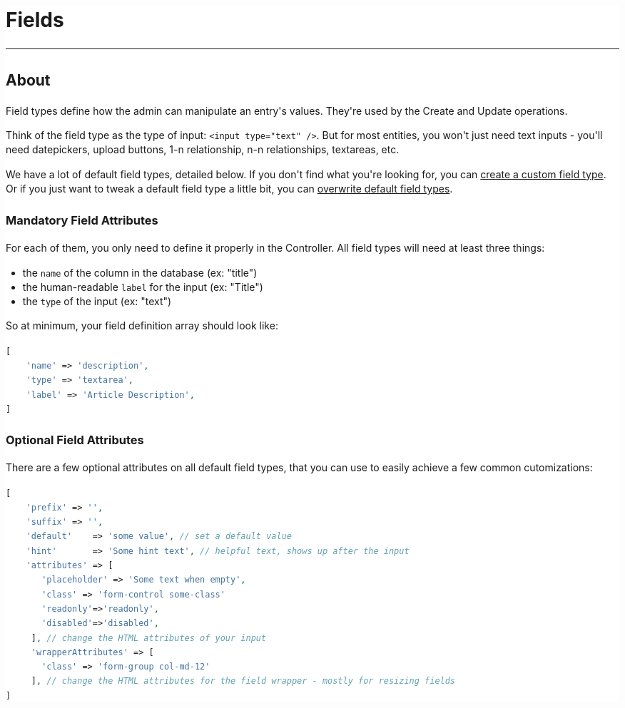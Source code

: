 # Fields

---

<a name="about"></a>
## About

Field types define how the admin can manipulate an entry's values. They're used by the Create and Update operations.

Think of the field type as the type of input: ```<input type="text" />```. But for most entities, you won't just need text inputs - you'll need datepickers, upload buttons, 1-n relationship, n-n relationships, textareas, etc.

We have a lot of default field types, detailed below. If you don't find what you're looking for, you can [create a custom field type](/docs/{{version}}/crud-fields#creating-a-custom-field-type). Or if you just want to tweak a default field type a little bit, you can [overwrite default field types](/docs/{{version}}/crud-fields#overwriting-default-field-types).

<a name="mandatory-field-attributes"></a>
### Mandatory Field Attributes

For each of them, you only need to define it properly in the Controller. All field types will need at least three things: 
- the ```name``` of the column in the database (ex: "title")
- the human-readable ```label``` for the input (ex: "Title")
- the ```type``` of the input (ex: "text")

So at minimum, your field definition array should look like:
```php
[
    'name' => 'description',
    'type' => 'textarea',
    'label' => 'Article Description',
]
```

<a name="optional-field-attributes"></a>
### Optional Field Attributes

There are a few optional attributes on all default field types, that you can use to easily achieve a few common cutomizations:

```php
[
    'prefix' => '',
    'suffix' => '',
    'default'    => 'some value', // set a default value
    'hint'       => 'Some hint text', // helpful text, shows up after the input
    'attributes' => [
       'placeholder' => 'Some text when empty',
       'class' => 'form-control some-class'
       'readonly'=>'readonly',
       'disabled'=>'disabled',
     ], // change the HTML attributes of your input
     'wrapperAttributes' => [
       'class' => 'form-group col-md-12'
     ], // change the HTML attributes for the field wrapper - mostly for resizing fields 
]
```
